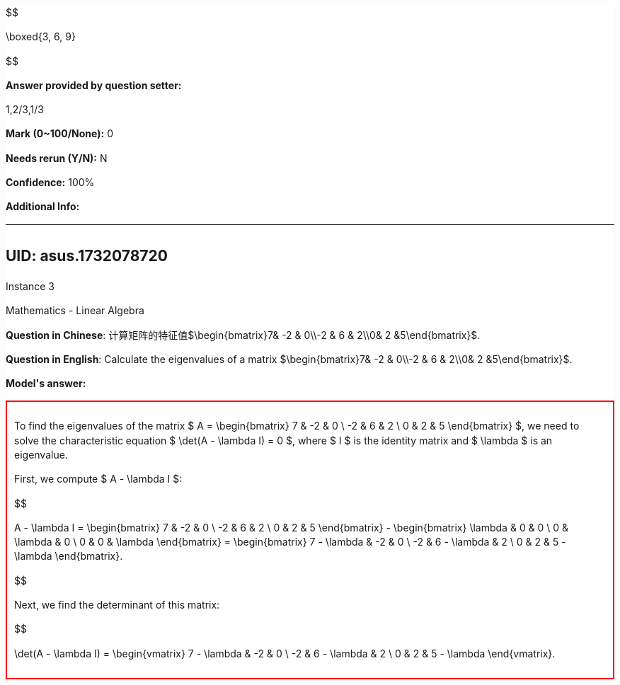 $$

\boxed{3, 6, 9}

$$
</div>

**Answer provided by question setter:**

1,2/3,1/3

**Mark (0~100/None):** 0

**Needs rerun (Y/N):** N

**Confidence:** 100%

**Additional Info:** 

---


## UID: asus.1732078720



Instance 3

Mathematics - Linear Algebra

**Question in Chinese**: 计算矩阵的特征值$\begin{bmatrix}7& -2 & 0\\-2 & 6 & 2\\0& 2 &5\end{bmatrix}$.

**Question in English**: Calculate the eigenvalues of a matrix $\begin{bmatrix}7& -2 & 0\\-2 & 6 & 2\\0& 2 &5\end{bmatrix}$.

**Model's answer:**

<div style="border: 2px solid red; padding: 10px; width: fit-content;">

To find the eigenvalues of the matrix $ A = \begin{bmatrix} 7 & -2 & 0 \\ -2 & 6 & 2 \\ 0 & 2 & 5 \end{bmatrix} $, we need to solve the characteristic equation $ \det(A - \lambda I) = 0 $, where $ I $ is the identity matrix and $ \lambda $ is an eigenvalue.



First, we compute $ A - \lambda I $:

$$

A - \lambda I = \begin{bmatrix} 7 & -2 & 0 \\ -2 & 6 & 2 \\ 0 & 2 & 5 \end{bmatrix} - \begin{bmatrix} \lambda & 0 & 0 \\ 0 & \lambda & 0 \\ 0 & 0 & \lambda \end{bmatrix} = \begin{bmatrix} 7 - \lambda & -2 & 0 \\ -2 & 6 - \lambda & 2 \\ 0 & 2 & 5 - \lambda \end{bmatrix}.

$$



Next, we find the determinant of this matrix:

$$

\det(A - \lambda I) = \begin{vmatrix} 7 - \lambda & -2 & 0 \\ -2 & 6 - \lambda & 2 \\ 0 & 2 & 5 - \lambda \end{vmatrix}.
